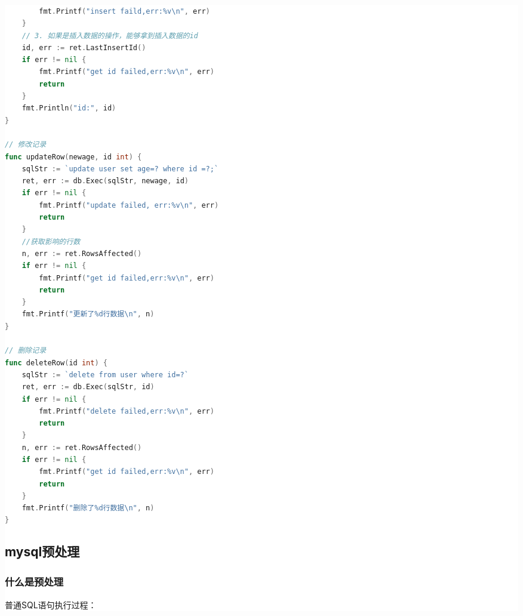 ```go
		fmt.Printf("insert faild,err:%v\n", err)
	}
	// 3. 如果是插入数据的操作，能够拿到插入数据的id
	id, err := ret.LastInsertId()
	if err != nil {
		fmt.Printf("get id failed,err:%v\n", err)
		return
	}
	fmt.Println("id:", id)
}

// 修改记录
func updateRow(newage, id int) {
	sqlStr := `update user set age=? where id =?;`
	ret, err := db.Exec(sqlStr, newage, id)
	if err != nil {
		fmt.Printf("update failed, err:%v\n", err)
		return
	}
	//获取影响的行数
	n, err := ret.RowsAffected()
	if err != nil {
		fmt.Printf("get id failed,err:%v\n", err)
		return
	}
	fmt.Printf("更新了%d行数据\n", n)
}

// 删除记录
func deleteRow(id int) {
	sqlStr := `delete from user where id=?`
	ret, err := db.Exec(sqlStr, id)
	if err != nil {
		fmt.Printf("delete failed,err:%v\n", err)
		return
	}
	n, err := ret.RowsAffected()
	if err != nil {
		fmt.Printf("get id failed,err:%v\n", err)
		return
	}
	fmt.Printf("删除了%d行数据\n", n)
}
```

## mysql预处理

### 什么是预处理

普通SQL语句执行过程：
